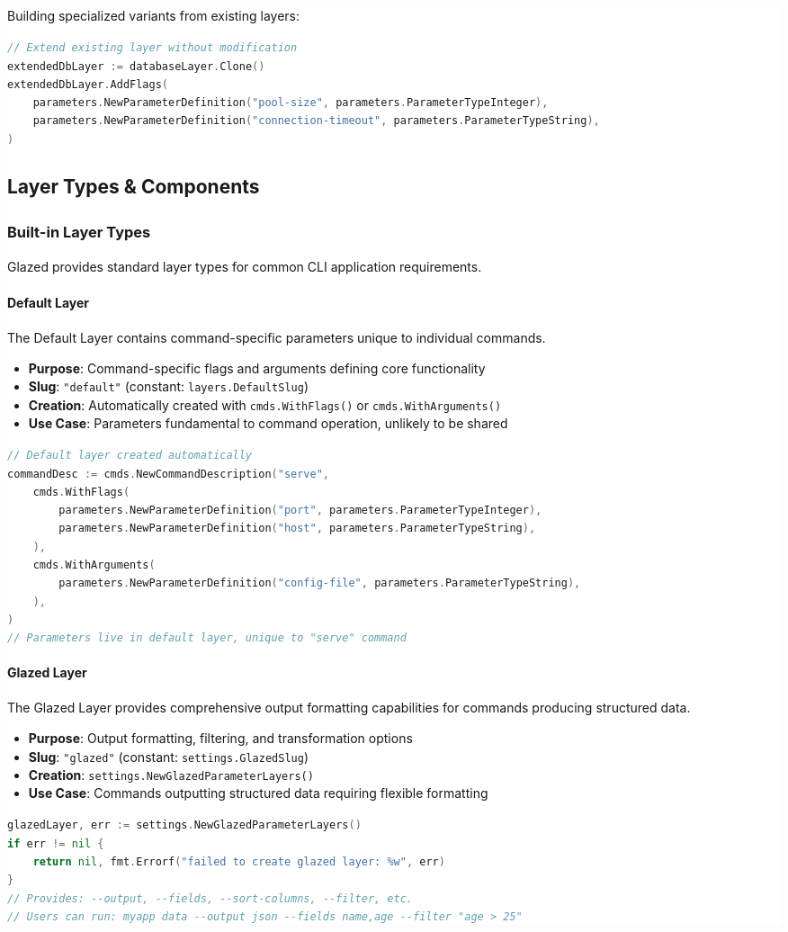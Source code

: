 Building specialized variants from existing layers:

```go
// Extend existing layer without modification
extendedDbLayer := databaseLayer.Clone()
extendedDbLayer.AddFlags(
    parameters.NewParameterDefinition("pool-size", parameters.ParameterTypeInteger),
    parameters.NewParameterDefinition("connection-timeout", parameters.ParameterTypeString),
)
```

## Layer Types & Components

### Built-in Layer Types

Glazed provides standard layer types for common CLI application requirements.

#### Default Layer

The Default Layer contains command-specific parameters unique to individual commands.

- **Purpose**: Command-specific flags and arguments defining core functionality
- **Slug**: `"default"` (constant: `layers.DefaultSlug`) 
- **Creation**: Automatically created with `cmds.WithFlags()` or `cmds.WithArguments()`
- **Use Case**: Parameters fundamental to command operation, unlikely to be shared

```go
// Default layer created automatically
commandDesc := cmds.NewCommandDescription("serve",
    cmds.WithFlags(
        parameters.NewParameterDefinition("port", parameters.ParameterTypeInteger),
        parameters.NewParameterDefinition("host", parameters.ParameterTypeString),
    ),
    cmds.WithArguments(
        parameters.NewParameterDefinition("config-file", parameters.ParameterTypeString),
    ),
)
// Parameters live in default layer, unique to "serve" command
```

#### Glazed Layer

The Glazed Layer provides comprehensive output formatting capabilities for commands producing structured data.

- **Purpose**: Output formatting, filtering, and transformation options
- **Slug**: `"glazed"` (constant: `settings.GlazedSlug`)
- **Creation**: `settings.NewGlazedParameterLayers()`
- **Use Case**: Commands outputting structured data requiring flexible formatting

```go
glazedLayer, err := settings.NewGlazedParameterLayers()
if err != nil {
    return nil, fmt.Errorf("failed to create glazed layer: %w", err)
}
// Provides: --output, --fields, --sort-columns, --filter, etc.
// Users can run: myapp data --output json --fields name,age --filter "age > 25"
```
